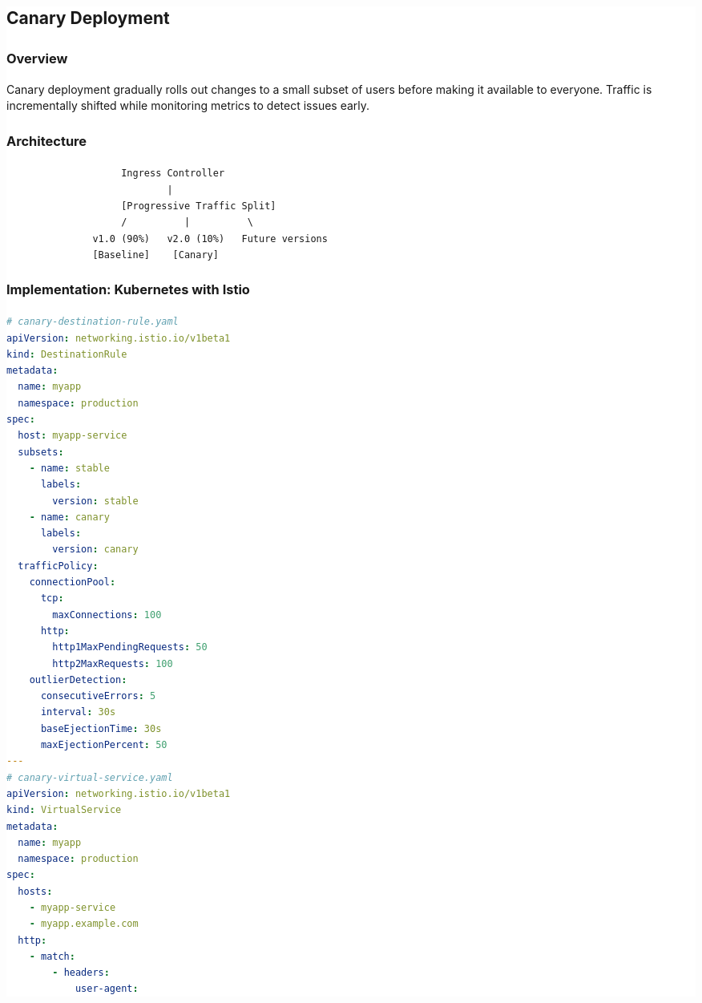 
## Canary Deployment

### Overview

Canary deployment gradually rolls out changes to a small subset of users before making it available to everyone. Traffic is incrementally shifted while monitoring metrics to detect issues early.

### Architecture

```
                    Ingress Controller
                            |
                    [Progressive Traffic Split]
                    /          |          \
               v1.0 (90%)   v2.0 (10%)   Future versions
               [Baseline]    [Canary]
```

### Implementation: Kubernetes with Istio

```yaml
# canary-destination-rule.yaml
apiVersion: networking.istio.io/v1beta1
kind: DestinationRule
metadata:
  name: myapp
  namespace: production
spec:
  host: myapp-service
  subsets:
    - name: stable
      labels:
        version: stable
    - name: canary
      labels:
        version: canary
  trafficPolicy:
    connectionPool:
      tcp:
        maxConnections: 100
      http:
        http1MaxPendingRequests: 50
        http2MaxRequests: 100
    outlierDetection:
      consecutiveErrors: 5
      interval: 30s
      baseEjectionTime: 30s
      maxEjectionPercent: 50
---
# canary-virtual-service.yaml
apiVersion: networking.istio.io/v1beta1
kind: VirtualService
metadata:
  name: myapp
  namespace: production
spec:
  hosts:
    - myapp-service
    - myapp.example.com
  http:
    - match:
        - headers:
            user-agent:
```